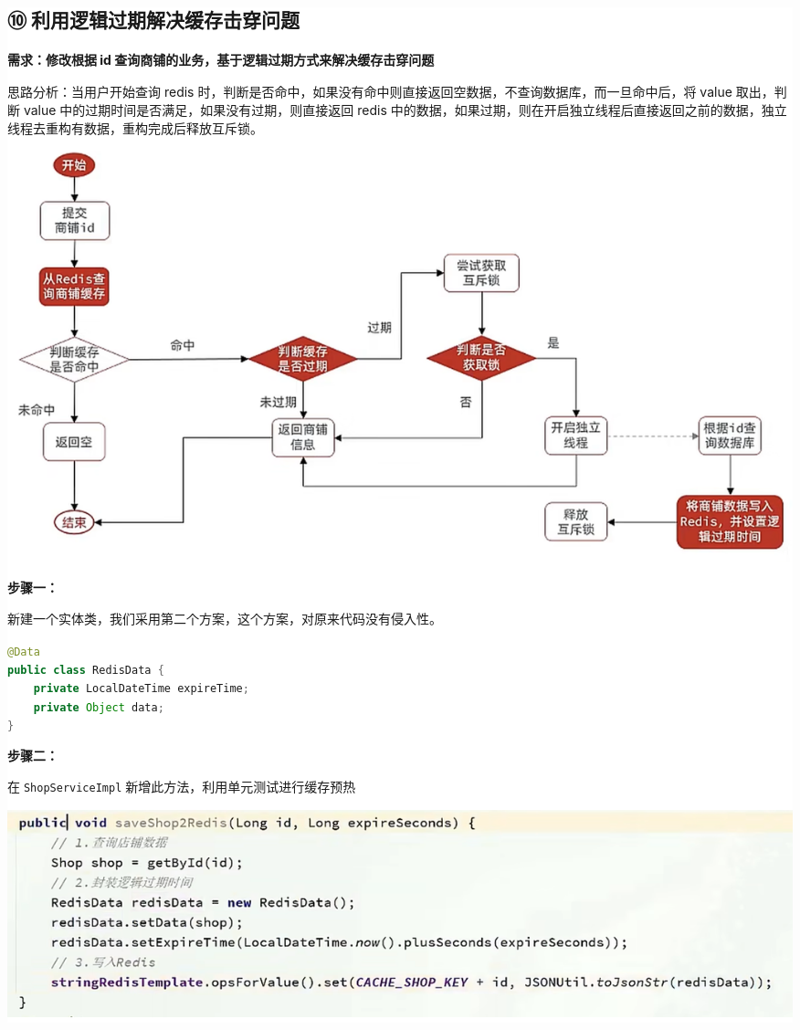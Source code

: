 



## ⑩ 利用逻辑过期解决缓存击穿问题

**需求：修改根据 id 查询商铺的业务，基于逻辑过期方式来解决缓存击穿问题**

思路分析：当用户开始查询 redis 时，判断是否命中，如果没有命中则直接返回空数据，不查询数据库，而一旦命中后，将 value 取出，判断 value 中的过期时间是否满足，如果没有过期，则直接返回 redis 中的数据，如果过期，则在开启独立线程后直接返回之前的数据，独立线程去重构有数据，重构完成后释放互斥锁。

![image-20250217160443354](images/3-Redis_Actual/image-20250217160443354.png)

**步骤一：**

新建一个实体类，我们采用第二个方案，这个方案，对原来代码没有侵入性。

```java
@Data
public class RedisData {
    private LocalDateTime expireTime;
    private Object data;
}
```

**步骤二：**

在 `ShopServiceImpl` 新增此方法，利用单元测试进行缓存预热

![image-20250217174016575](images/3-Redis_Actual/image-20250217174016575.png)
